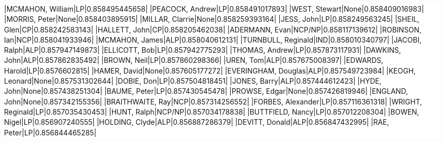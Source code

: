 |MCMAHON, William|LP|0.858495445658|
|PEACOCK, Andrew|LP|0.858491017893|
|WEST, Stewart|None|0.858409016983|
|MORRIS, Peter|None|0.858403895915|
|MILLAR, Clarrie|None|0.858259393164|
|JESS, John|LP|0.858249563245|
|SHEIL, Glen|CP|0.858242583143|
|HALLETT, John|CP|0.858205462038|
|ADERMANN, Evan|NCP/NP|0.858117139612|
|ROBINSON, Ian|NCP|0.858041933946|
|MCMAHON, James|ALP|0.858040612131|
|TURNBULL, Reginald|IND|0.858010340797|
|JACOBI, Ralph|ALP|0.857947149873|
|ELLICOTT, Bob|LP|0.857942775293|
|THOMAS, Andrew|LP|0.857873117931|
|DAWKINS, John|ALP|0.857862835492|
|BROWN, Neil|LP|0.857860298366|
|UREN, Tom|ALP|0.857675008397|
|EDWARDS, Harold|LP|0.8576602815|
|HAMER, David|None|0.857605177272|
|EVERINGHAM, Douglas|ALP|0.857549723984|
|KEOGH, Leonard|None|0.857531302644|
|DOBIE, Don|LP|0.857504818451|
|JONES, Barry|ALP|0.857444612423|
|HYDE, John|None|0.857438251304|
|BAUME, Peter|LP|0.857430545478|
|PROWSE, Edgar|None|0.857426819946|
|ENGLAND, John|None|0.857342155356|
|BRAITHWAITE, Ray|NCP|0.857314256552|
|FORBES, Alexander|LP|0.857116361318|
|WRIGHT, Reginald|LP|0.857035430453|
|HUNT, Ralph|NCP/NP|0.857034178838|
|BUTTFIELD, Nancy|LP|0.857012208304|
|BOWEN, Nigel|LP|0.856907240555|
|HOLDING, Clyde|ALP|0.856887286379|
|DEVITT, Donald|ALP|0.856847432995|
|RAE, Peter|LP|0.856844465285|